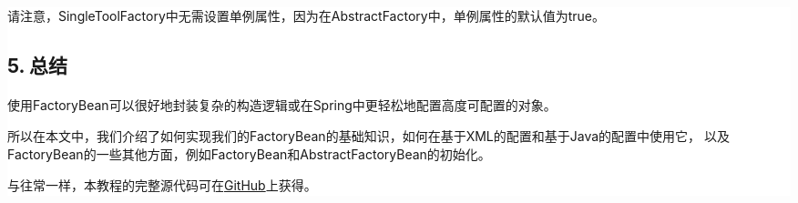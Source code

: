 请注意，SingleToolFactory中无需设置单例属性，因为在AbstractFactory中，单例属性的默认值为true。

## 5. 总结

使用FactoryBean可以很好地封装复杂的构造逻辑或在Spring中更轻松地配置高度可配置的对象。

所以在本文中，我们介绍了如何实现我们的FactoryBean的基础知识，如何在基于XML的配置和基于Java的配置中使用它，
以及FactoryBean的一些其他方面，例如FactoryBean和AbstractFactoryBean的初始化。

与往常一样，本教程的完整源代码可在[GitHub](https://github.com/tuyucheng7/taketoday-tutorial4j/tree/master/spring-modules/spring-core-3)上获得。